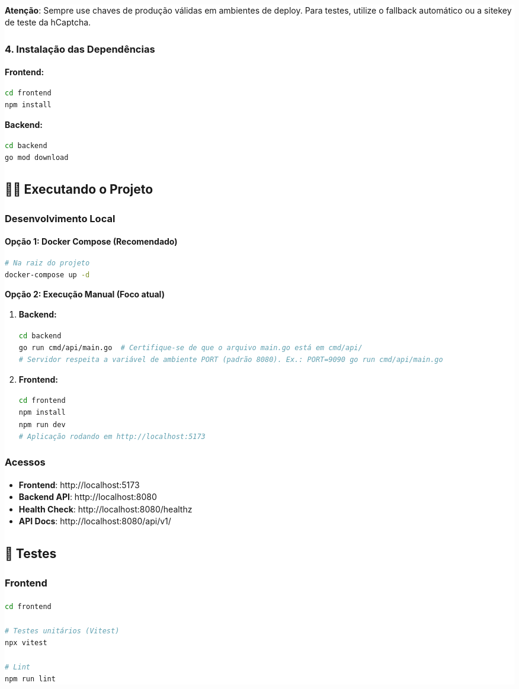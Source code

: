 **Atenção**: Sempre use chaves de produção válidas em ambientes de deploy. Para testes, utilize o fallback automático ou a sitekey de teste da hCaptcha.

### 4. Instalação das Dependências

**Frontend:**
```bash
cd frontend
npm install
```

**Backend:**
```bash
cd backend
go mod download
```

## 🏃‍♂️ Executando o Projeto

### Desenvolvimento Local

**Opção 1: Docker Compose (Recomendado)**
```bash
# Na raiz do projeto
docker-compose up -d
```

**Opção 2: Execução Manual (Foco atual)**

1. **Backend:**
   ```bash
   cd backend
   go run cmd/api/main.go  # Certifique-se de que o arquivo main.go está em cmd/api/
   # Servidor respeita a variável de ambiente PORT (padrão 8080). Ex.: PORT=9090 go run cmd/api/main.go
   ```

2. **Frontend:**
   ```bash
   cd frontend
   npm install
   npm run dev
   # Aplicação rodando em http://localhost:5173
   ```

### Acessos

- **Frontend**: http://localhost:5173
- **Backend API**: http://localhost:8080
- **Health Check**: http://localhost:8080/healthz
- **API Docs**: http://localhost:8080/api/v1/

## 🧪 Testes

### Frontend
```bash
cd frontend

# Testes unitários (Vitest)
npx vitest

# Lint
npm run lint
```
